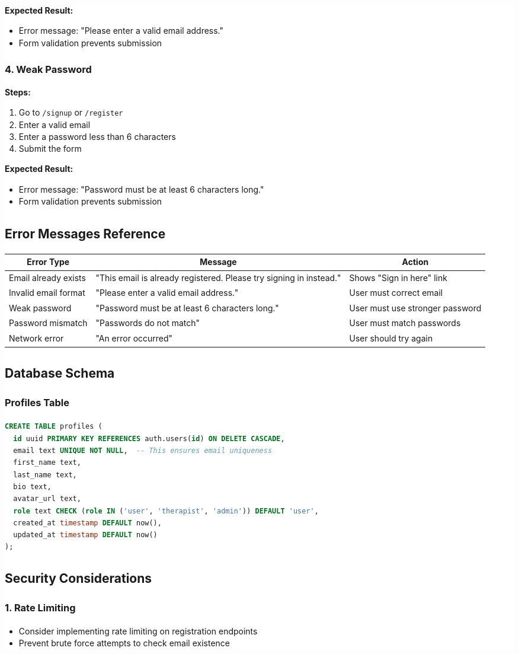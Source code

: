 **Expected Result:**
- Error message: "Please enter a valid email address."
- Form validation prevents submission

### 4. Weak Password
**Steps:**
1. Go to `/signup` or `/register`
2. Enter a valid email
3. Enter a password less than 6 characters
4. Submit the form

**Expected Result:**
- Error message: "Password must be at least 6 characters long."
- Form validation prevents submission

## Error Messages Reference

| Error Type | Message | Action |
|------------|---------|--------|
| Email already exists | "This email is already registered. Please try signing in instead." | Shows "Sign in here" link |
| Invalid email format | "Please enter a valid email address." | User must correct email |
| Weak password | "Password must be at least 6 characters long." | User must use stronger password |
| Password mismatch | "Passwords do not match" | User must match passwords |
| Network error | "An error occurred" | User should try again |

## Database Schema

### Profiles Table
```sql
CREATE TABLE profiles (
  id uuid PRIMARY KEY REFERENCES auth.users(id) ON DELETE CASCADE,
  email text UNIQUE NOT NULL,  -- This ensures email uniqueness
  first_name text,
  last_name text,
  bio text,
  avatar_url text,
  role text CHECK (role IN ('user', 'therapist', 'admin')) DEFAULT 'user',
  created_at timestamp DEFAULT now(),
  updated_at timestamp DEFAULT now()
);
```

## Security Considerations

### 1. Rate Limiting
- Consider implementing rate limiting on registration endpoints
- Prevent brute force attempts to check email existence
